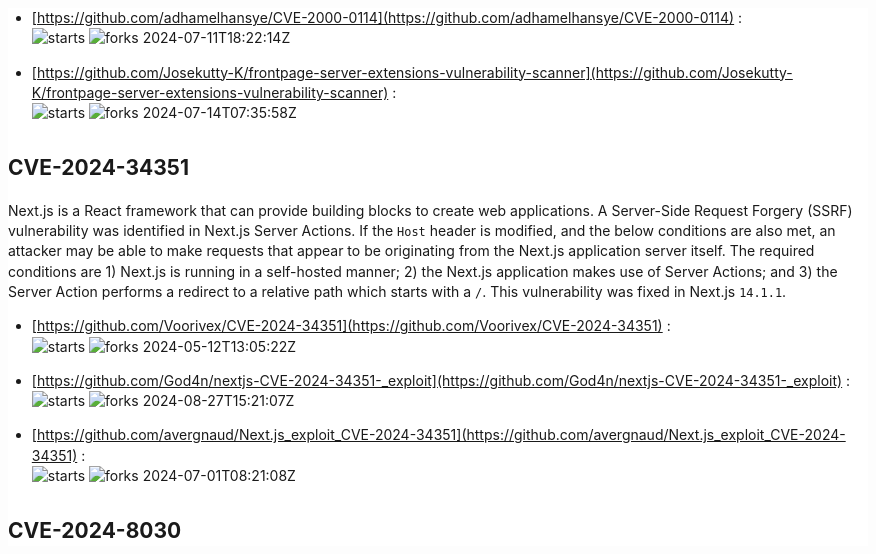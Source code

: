 - [https://github.com/adhamelhansye/CVE-2000-0114](https://github.com/adhamelhansye/CVE-2000-0114) :  
![starts](https://img.shields.io/github/stars/adhamelhansye/CVE-2000-0114.svg) 
![forks](https://img.shields.io/github/forks/adhamelhansye/CVE-2000-0114.svg) 
2024-07-11T18:22:14Z

- [https://github.com/Josekutty-K/frontpage-server-extensions-vulnerability-scanner](https://github.com/Josekutty-K/frontpage-server-extensions-vulnerability-scanner) :  
![starts](https://img.shields.io/github/stars/Josekutty-K/frontpage-server-extensions-vulnerability-scanner.svg) 
![forks](https://img.shields.io/github/forks/Josekutty-K/frontpage-server-extensions-vulnerability-scanner.svg) 
2024-07-14T07:35:58Z

## CVE-2024-34351
 Next.js is a React framework that can provide building blocks to create web applications. A Server-Side Request Forgery (SSRF) vulnerability was identified in Next.js Server Actions. If the `Host` header is modified, and the below conditions are also met, an attacker may be able to make requests that appear to be originating from the Next.js application server itself. The required conditions are 1) Next.js is running in a self-hosted manner; 2) the Next.js application makes use of Server Actions; and 3) the Server Action performs a redirect to a relative path which starts with a `/`. This vulnerability was fixed in Next.js `14.1.1`.

- [https://github.com/Voorivex/CVE-2024-34351](https://github.com/Voorivex/CVE-2024-34351) :  
![starts](https://img.shields.io/github/stars/Voorivex/CVE-2024-34351.svg) 
![forks](https://img.shields.io/github/forks/Voorivex/CVE-2024-34351.svg) 
2024-05-12T13:05:22Z

- [https://github.com/God4n/nextjs-CVE-2024-34351-_exploit](https://github.com/God4n/nextjs-CVE-2024-34351-_exploit) :  
![starts](https://img.shields.io/github/stars/God4n/nextjs-CVE-2024-34351-_exploit.svg) 
![forks](https://img.shields.io/github/forks/God4n/nextjs-CVE-2024-34351-_exploit.svg) 
2024-08-27T15:21:07Z

- [https://github.com/avergnaud/Next.js_exploit_CVE-2024-34351](https://github.com/avergnaud/Next.js_exploit_CVE-2024-34351) :  
![starts](https://img.shields.io/github/stars/avergnaud/Next.js_exploit_CVE-2024-34351.svg) 
![forks](https://img.shields.io/github/forks/avergnaud/Next.js_exploit_CVE-2024-34351.svg) 
2024-07-01T08:21:08Z

## CVE-2024-8030
